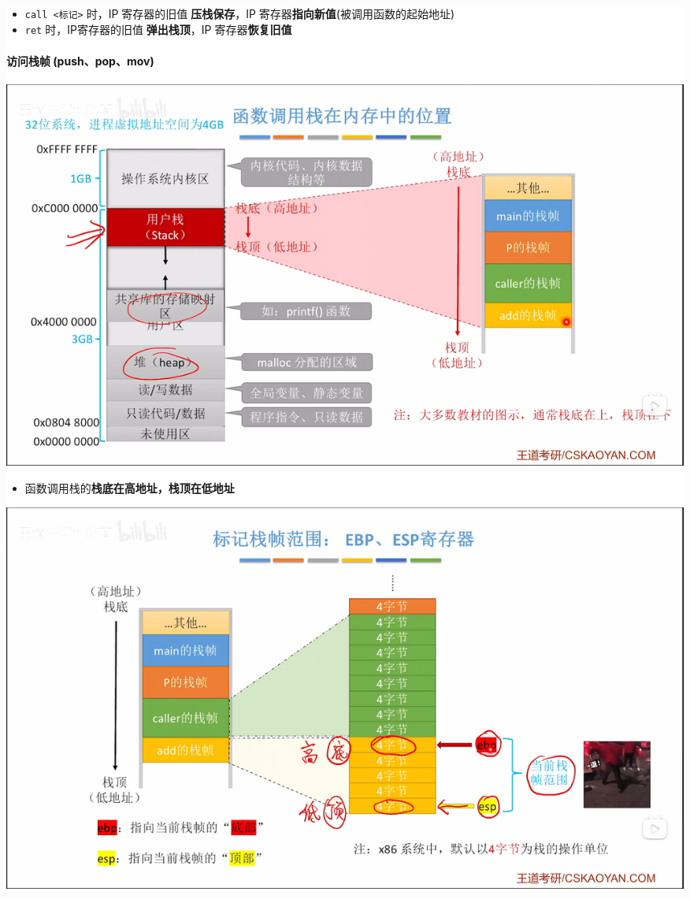 * `call <标记>` 时，IP 寄存器的旧值 **压栈保存**，IP 寄存器**指向新值**(被调用函数的起始地址)
* `ret` 时，IP寄存器的旧值 **弹出栈顶**，IP 寄存器**恢复旧值**

#### 访问栈帧 (push、pop、mov)

![image-20250312180955475](imgs\image-20250312180955475.png)

* 函数调用栈的**栈底在高地址，栈顶在低地址**

![image-20250312201006443](imgs\image-20250312201006443.png)
